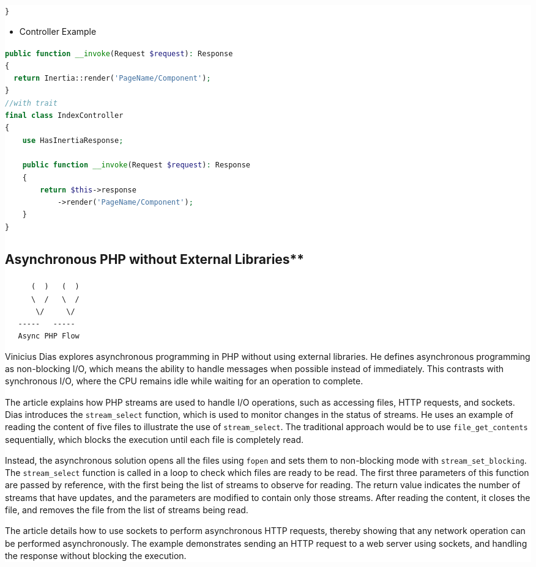 ```php
}
```

*   Controller Example

```php
public function __invoke(Request $request): Response
{
  return Inertia::render('PageName/Component');
}
//with trait
final class IndexController
{
    use HasInertiaResponse;

    public function __invoke(Request $request): Response
    {
        return $this->response
            ->render('PageName/Component');
    }
}
```

## Asynchronous PHP without External Libraries**

```
      (  )   (  )
      \  /   \  /
       \/     \/
   -----   -----
   Async PHP Flow
```

Vinicius Dias explores asynchronous programming in PHP without using external libraries. He defines asynchronous programming as non-blocking I/O, which means the ability to handle messages when possible instead of immediately. This contrasts with synchronous I/O, where the CPU remains idle while waiting for an operation to complete.

The article explains how PHP streams are used to handle I/O operations, such as accessing files, HTTP requests, and sockets. Dias introduces the `stream_select` function, which is used to monitor changes in the status of streams. He uses an example of reading the content of five files to illustrate the use of `stream_select`. The traditional approach would be to use `file_get_contents` sequentially, which blocks the execution until each file is completely read.

Instead, the asynchronous solution opens all the files using `fopen` and sets them to non-blocking mode with `stream_set_blocking`. The `stream_select` function is called in a loop to check which files are ready to be read. The first three parameters of this function are passed by reference, with the first being the list of streams to observe for reading. The return value indicates the number of streams that have updates, and the parameters are modified to contain only those streams. After reading the content, it closes the file, and removes the file from the list of streams being read.

The article details how to use sockets to perform asynchronous HTTP requests, thereby showing that any network operation can be performed asynchronously. The example demonstrates sending an HTTP request to a web server using sockets, and handling the response without blocking the execution.
